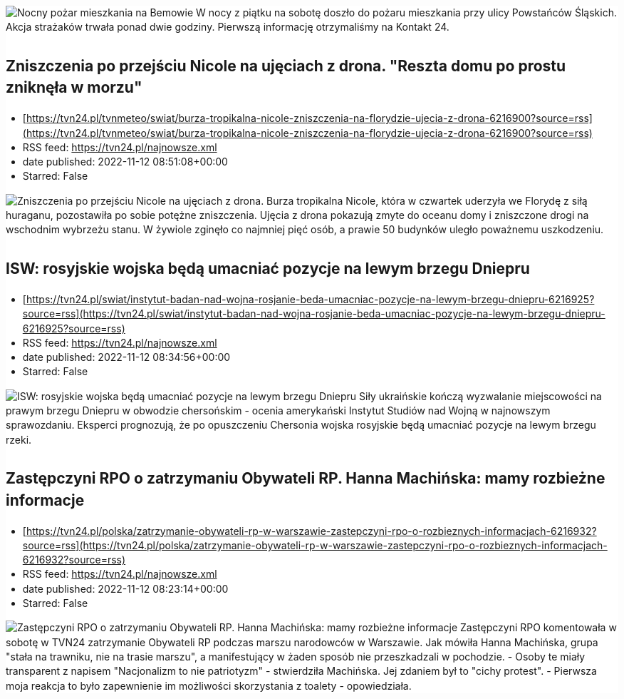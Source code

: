 <img alt="Nocny pożar mieszkania na Bemowie" src="https://tvn24.pl/najnowsze/cdn-zdjecie-rkor3y-nocny-pozar-na-bemowie-6216962/alternates/LANDSCAPE_1280" />
    W nocy z piątku na sobotę doszło do pożaru mieszkania przy ulicy Powstańców Śląskich. Akcja strażaków trwała ponad dwie godziny. Pierwszą informację otrzymaliśmy na Kontakt 24.

## Zniszczenia po przejściu Nicole na ujęciach z drona. "Reszta domu po prostu zniknęła w morzu"
 - [https://tvn24.pl/tvnmeteo/swiat/burza-tropikalna-nicole-zniszczenia-na-florydzie-ujecia-z-drona-6216900?source=rss](https://tvn24.pl/tvnmeteo/swiat/burza-tropikalna-nicole-zniszczenia-na-florydzie-ujecia-z-drona-6216900?source=rss)
 - RSS feed: https://tvn24.pl/najnowsze.xml
 - date published: 2022-11-12 08:51:08+00:00
 - Starred: False

<img alt="Zniszczenia po przejściu Nicole na ujęciach z drona. " src="https://tvn24.pl/tvnmeteo/najnowsze/cdn-zdjecie-vt9kof-zniszczenia-po-przejsciu-huraganu-nicole-w-daytona-beach-shores-6216898/alternates/LANDSCAPE_1280" />
    Burza tropikalna Nicole, która w czwartek uderzyła we Florydę z siłą huraganu, pozostawiła po sobie potężne zniszczenia. Ujęcia z drona pokazują zmyte do oceanu domy i zniszczone drogi na wschodnim wybrzeżu stanu. W żywiole zginęło co najmniej pięć osób, a prawie 50 budynków uległo poważnemu uszkodzeniu.

## ISW: rosyjskie wojska będą umacniać pozycje na lewym brzegu Dniepru
 - [https://tvn24.pl/swiat/instytut-badan-nad-wojna-rosjanie-beda-umacniac-pozycje-na-lewym-brzegu-dniepru-6216925?source=rss](https://tvn24.pl/swiat/instytut-badan-nad-wojna-rosjanie-beda-umacniac-pozycje-na-lewym-brzegu-dniepru-6216925?source=rss)
 - RSS feed: https://tvn24.pl/najnowsze.xml
 - date published: 2022-11-12 08:34:56+00:00
 - Starred: False

<img alt="ISW: rosyjskie wojska będą umacniać pozycje na lewym brzegu Dniepru " src="https://tvn24.pl/najnowsze/cdn-zdjecie-6y8w7c-ukraina-wojsko-6216946/alternates/LANDSCAPE_1280" />
    Siły ukraińskie kończą wyzwalanie miejscowości na prawym brzegu Dniepru w obwodzie chersońskim - ocenia amerykański Instytut Studiów nad Wojną w najnowszym sprawozdaniu. Eksperci prognozują, że po opuszczeniu Chersonia wojska rosyjskie będą umacniać pozycje na lewym brzegu rzeki.

## Zastępczyni RPO o zatrzymaniu Obywateli RP. Hanna Machińska: mamy rozbieżne informacje
 - [https://tvn24.pl/polska/zatrzymanie-obywateli-rp-w-warszawie-zastepczyni-rpo-o-rozbieznych-informacjach-6216932?source=rss](https://tvn24.pl/polska/zatrzymanie-obywateli-rp-w-warszawie-zastepczyni-rpo-o-rozbieznych-informacjach-6216932?source=rss)
 - RSS feed: https://tvn24.pl/najnowsze.xml
 - date published: 2022-11-12 08:23:14+00:00
 - Starred: False

<img alt="Zastępczyni RPO o zatrzymaniu Obywateli RP. Hanna Machińska: mamy rozbieżne informacje" src="https://tvn24.pl/najnowsze/cdn-zdjecie-ryniwl-zatrzymanie-obywateli-rp-6216944/alternates/LANDSCAPE_1280" />
    Zastępczyni RPO komentowała w sobotę w TVN24 zatrzymanie Obywateli RP podczas marszu narodowców w Warszawie. Jak mówiła Hanna Machińska, grupa "stała na trawniku, nie na trasie marszu", a manifestujący w żaden sposób nie przeszkadzali w pochodzie. - Osoby te miały transparent z napisem "Nacjonalizm to nie patriotyzm" - stwierdziła Machińska. Jej zdaniem był to "cichy protest". - Pierwsza moja reakcja to było zapewnienie im możliwości skorzystania z toalety - opowiedziała.
